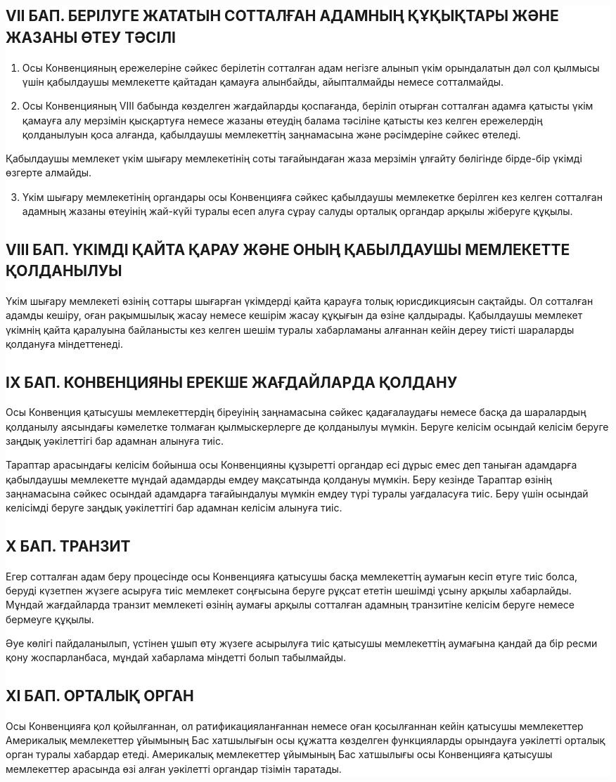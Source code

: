 ## VII БАП. БЕРІЛУГЕ ЖАТАТЫН СОТТАЛҒАН АДАМНЫҢ ҚҰҚЫҚТАРЫ ЖӘНЕ ЖАЗАНЫ ӨТЕУ ТӘСІЛІ

1. Осы Конвенцияның ережелеріне сәйкес берілетін сотталған адам негізге алынып үкім орындалатын дәл сол қылмысы үшін қабылдаушы мемлекетте қайтадан қамауға алынбайды, айыпталмайды немесе сотталмайды.

2. Осы Конвенцияның VIII бабында көзделген жағдайларды қоспағанда, беріліп отырған сотталған адамға қатысты үкім қамауға алу мерзімін қысқартуға немесе жазаны өтеудің балама тәсіліне қатысты кез келген ережелердің қолданылуын қоса алғанда, қабылдаушы мемлекеттің заңнамасына және рәсімдеріне сәйкес өтеледі.

Қабылдаушы мемлекет үкім шығару мемлекетінің соты тағайындаған жаза мерзімін ұлғайту бөлігінде бірде-бір үкімді өзгерте алмайды.

3. Үкім шығару мемлекетінің органдары осы Конвенцияға сәйкес қабылдаушы мемлекетке берілген кез келген сотталған адамның жазаны өтеуінің жай-күйі туралы есеп алуға сұрау салуды орталық органдар арқылы жіберуге құқылы.

## VIII БАП. ҮКІМДІ ҚАЙТА ҚАРАУ ЖӘНЕ ОНЫҢ ҚАБЫЛДАУШЫ МЕМЛЕКЕТТЕ ҚОЛДАНЫЛУЫ

Үкім шығару мемлекеті өзінің соттары шығарған үкімдерді қайта қарауға толық юрисдикциясын сақтайды. Ол сотталған адамды кешіру, оған рақымшылық жасау немесе кешірім жасау құқығын да өзіне қалдырады. Қабылдаушы мемлекет үкімнің қайта қаралуына байланысты кез келген шешім туралы хабарламаны алғаннан кейін дереу тиісті шараларды қолдануға міндеттенеді.

## IX БАП. КОНВЕНЦИЯНЫ ЕРЕКШЕ ЖАҒДАЙЛАРДА ҚОЛДАНУ

Осы Конвенция қатысушы мемлекеттердің біреуінің заңнамасына сәйкес қадағалаудағы немесе басқа да шаралардың қолданылу аясындағы кәмелетке толмаған қылмыскерлерге де қолданылуы мүмкін. Беруге келісім осындай келісім беруге заңдық уәкілеттігі бар адамнан алынуға тиіс.

Тараптар арасындағы келісім бойынша осы Конвенцияны құзыретті органдар есі дұрыс емес деп таныған адамдарға қабылдаушы мемлекетте мұндай адамдарды емдеу мақсатында қолдануы мүмкін. Беру кезінде Тараптар өзінің заңнамасына сәйкес осындай адамдарға тағайындалуы мүмкін емдеу түрі туралы уағдаласуға тиіс. Беру үшін осындай келісімді беруге заңдық уәкілеттігі бар адамнан келісім алынуға тиіс.

## Х БАП. ТРАНЗИТ

Егер сотталған адам беру процесінде осы Конвенцияға қатысушы басқа мемлекеттің аумағын кесіп өтуге тиіс болса, беруді күзетпен жүзеге асыруға тиіс мемлекет соңғысына беруге рұқсат ететін шешімді ұсыну арқылы хабарлайды. Мұндай жағдайларда транзит мемлекеті өзінің аумағы арқылы сотталған адамның транзитіне келісім беруге немесе бермеуге құқылы.

Әуе көлігі пайдаланылып, үстінен ұшып өту жүзеге асырылуға тиіс қатысушы мемлекеттің аумағына қандай да бір ресми қону жоспарланбаса, мұндай хабарлама міндетті болып табылмайды.

## XI БАП. ОРТАЛЫҚ ОРГАН

Осы Конвенцияға қол қойылғаннан, ол ратификацияланғаннан немесе оған қосылғаннан кейін қатысушы мемлекеттер Америкалық мемлекеттер ұйымының Бас хатшылығын осы құжатта көзделген функцияларды орындауға уәкілетті орталық орган туралы хабардар етеді. Америкалық мемлекеттер ұйымының Бас хатшылығы осы Конвенцияға қатысушы мемлекеттер арасында өзі алған уәкілетті органдар тізімін таратады.
